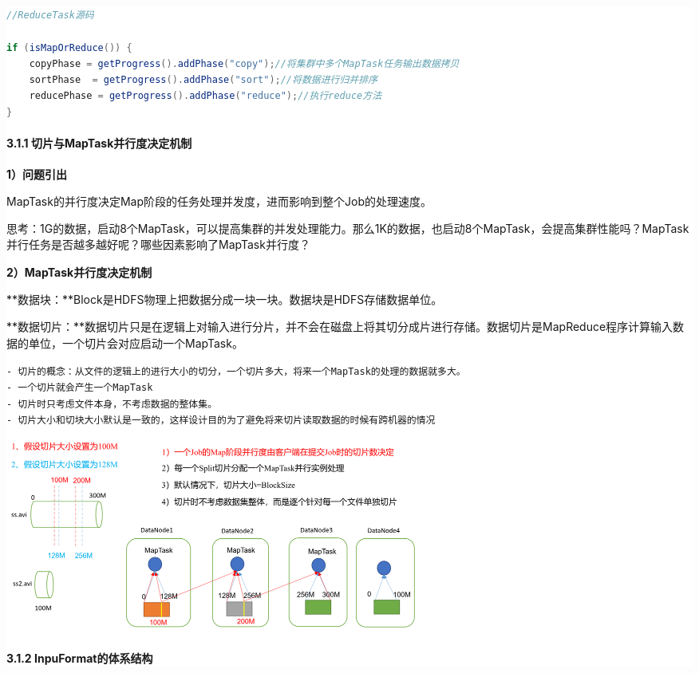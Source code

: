 ```java
//ReduceTask源码

if (isMapOrReduce()) {
	copyPhase = getProgress().addPhase("copy");//将集群中多个MapTask任务输出数据拷贝
	sortPhase  = getProgress().addPhase("sort");//将数据进行归并排序
	reducePhase = getProgress().addPhase("reduce");//执行reduce方法
}
```

#### 3.1.1 切片与MapTask并行度决定机制

**1）问题引出**

MapTask的并行度决定Map阶段的任务处理并发度，进而影响到整个Job的处理速度。

思考：1G的数据，启动8个MapTask，可以提高集群的并发处理能力。那么1K的数据，也启动8个MapTask，会提高集群性能吗？MapTask并行任务是否越多越好呢？哪些因素影响了MapTask并行度？

**2）MapTask并行度决定机制**

**数据块：**Block是HDFS物理上把数据分成一块一块。数据块是HDFS存储数据单位。

**数据切片：**数据切片只是在逻辑上对输入进行分片，并不会在磁盘上将其切分成片进行存储。数据切片是MapReduce程序计算输入数据的单位，一个切片会对应启动一个MapTask。

```
- 切片的概念：从文件的逻辑上的进行大小的切分，一个切片多大，将来一个MapTask的处理的数据就多大。
- 一个切片就会产生一个MapTask
- 切片时只考虑文件本身，不考虑数据的整体集。
- 切片大小和切块大小默认是一致的，这样设计目的为了避免将来切片读取数据的时候有跨机器的情况
```

<img src=".\picture\数据切片与MapTask并行度决定机制.png" style="zoom: 50%;" />

#### 3.1.2 InpuFormat的体系结构

